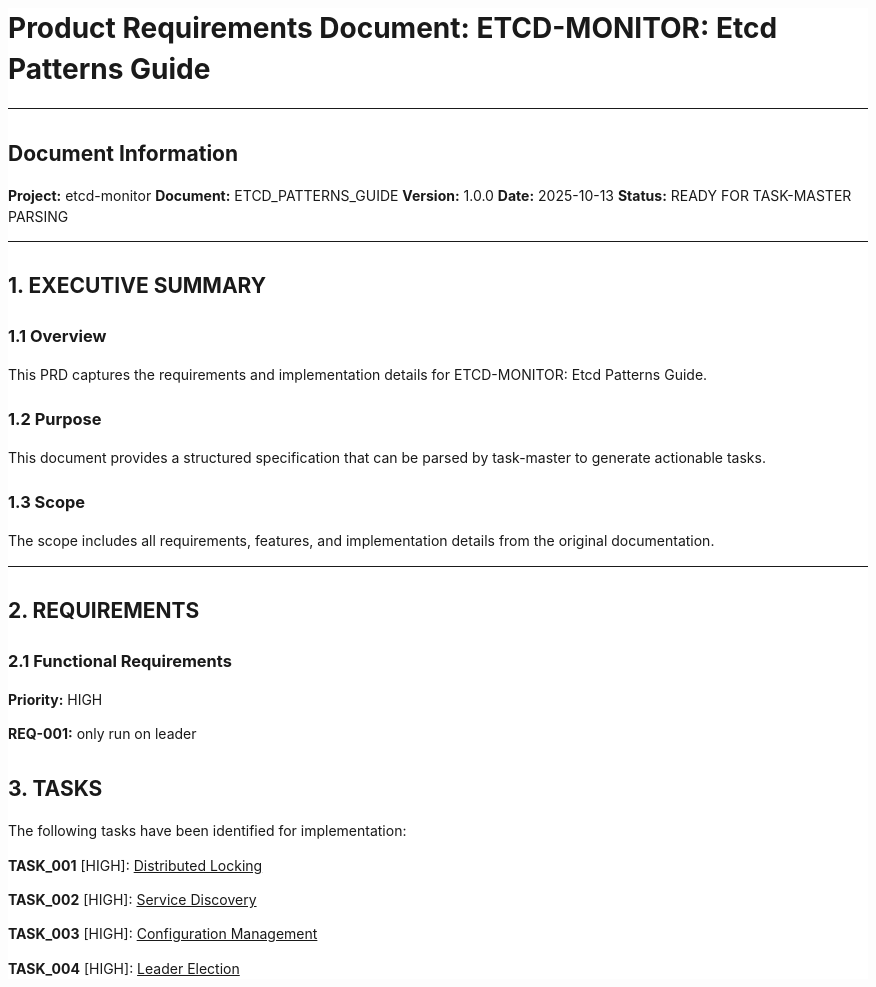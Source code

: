 # Product Requirements Document: ETCD-MONITOR: Etcd Patterns Guide

---

## Document Information
**Project:** etcd-monitor
**Document:** ETCD_PATTERNS_GUIDE
**Version:** 1.0.0
**Date:** 2025-10-13
**Status:** READY FOR TASK-MASTER PARSING

---

## 1. EXECUTIVE SUMMARY

### 1.1 Overview
This PRD captures the requirements and implementation details for ETCD-MONITOR: Etcd Patterns Guide.

### 1.2 Purpose
This document provides a structured specification that can be parsed by task-master to generate actionable tasks.

### 1.3 Scope
The scope includes all requirements, features, and implementation details from the original documentation.

---

## 2. REQUIREMENTS

### 2.1 Functional Requirements
**Priority:** HIGH

**REQ-001:** only run on leader


## 3. TASKS

The following tasks have been identified for implementation:

**TASK_001** [HIGH]: [Distributed Locking](#1-distributed-locking)

**TASK_002** [HIGH]: [Service Discovery](#2-service-discovery)

**TASK_003** [HIGH]: [Configuration Management](#3-configuration-management)

**TASK_004** [HIGH]: [Leader Election](#4-leader-election)

